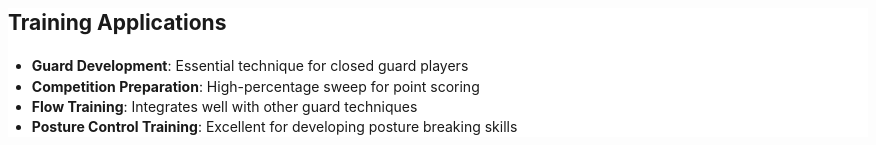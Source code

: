 ## Training Applications
- **Guard Development**: Essential technique for closed guard players
- **Competition Preparation**: High-percentage sweep for point scoring
- **Flow Training**: Integrates well with other guard techniques
- **Posture Control Training**: Excellent for developing posture breaking skills
